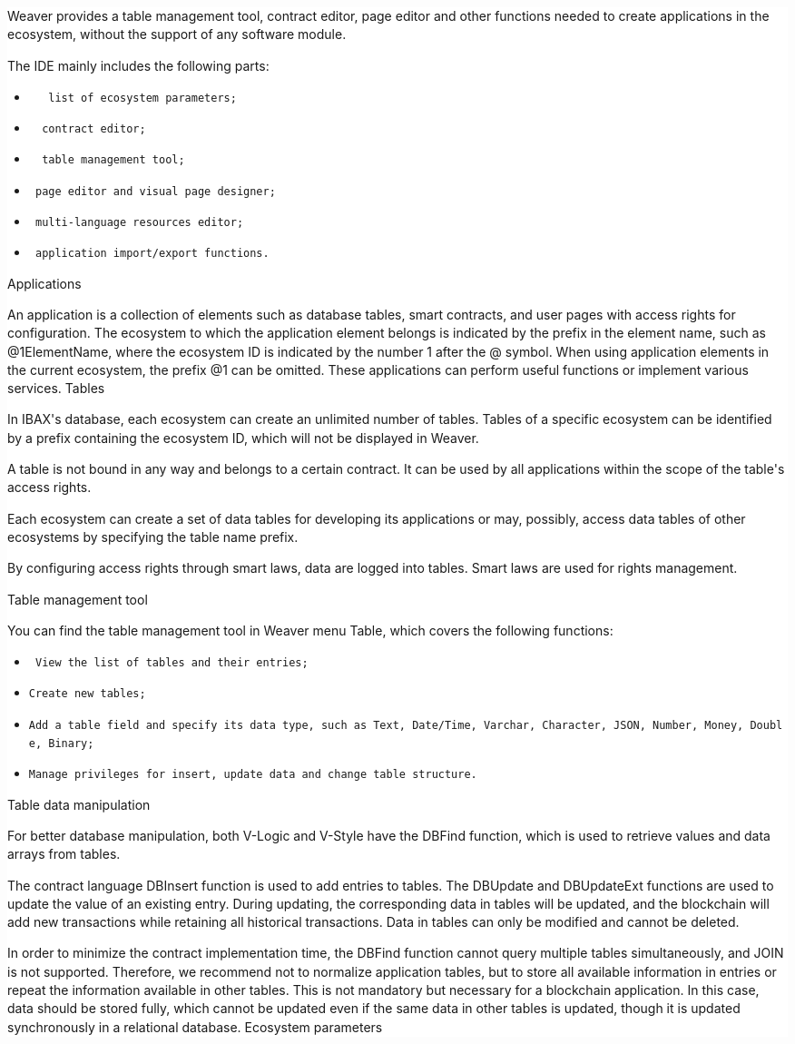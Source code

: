 Weaver provides a table management tool, contract editor, page editor and other functions needed to create applications in the ecosystem, without the support of any software module.

The IDE mainly includes the following parts:

-        list of ecosystem parameters;
 -       contract editor;
 -       table management tool;
  -      page editor and visual page designer;
  -      multi-language resources editor;
  -      application import/export functions.

Applications

An application is a collection of elements such as database tables, smart contracts, and user pages with access rights for configuration. The ecosystem to which the application element belongs is indicated by the prefix in the element name, such as @1ElementName, where the ecosystem ID is indicated by the number 1 after the @ symbol. When using application elements in the current ecosystem, the prefix @1 can be omitted. These applications can perform useful functions or implement various services.
Tables

In IBAX's database, each ecosystem can create an unlimited number of tables. Tables of a specific ecosystem can be identified by a prefix containing the ecosystem ID, which will not be displayed in Weaver.

A table is not bound in any way and belongs to a certain contract. It can be used by all applications within the scope of the table's access rights.

Each ecosystem can create a set of data tables for developing its applications or may, possibly, access data tables of other ecosystems by specifying the table name prefix.

By configuring access rights through smart laws, data are logged into tables. Smart laws are used for rights management.

Table management tool

You can find the table management tool in Weaver menu Table, which covers the following functions:

  -      View the list of tables and their entries;

   -     Create new tables;

   -     Add a table field and specify its data type, such as Text, Date/Time, Varchar, Character, JSON, Number, Money, Double, Binary;

   -     Manage privileges for insert, update data and change table structure.

Table data manipulation

For better database manipulation, both V-Logic and V-Style have the DBFind function, which is used to retrieve values and data arrays from tables.

The contract language DBInsert function is used to add entries to tables. The DBUpdate and DBUpdateExt functions are used to update the value of an existing entry. During updating, the corresponding data in tables will be updated, and the blockchain will add new transactions while retaining all historical transactions. Data in tables can only be modified and cannot be deleted.

In order to minimize the contract implementation time, the DBFind function cannot query multiple tables simultaneously, and JOIN is not supported. Therefore, we recommend not to normalize application tables, but to store all available information in entries or repeat the information available in other tables. This is not mandatory but necessary for a blockchain application. In this case, data should be stored fully, which cannot be updated even if the same data in other tables is updated, though it is updated synchronously in a relational database.
Ecosystem parameters
